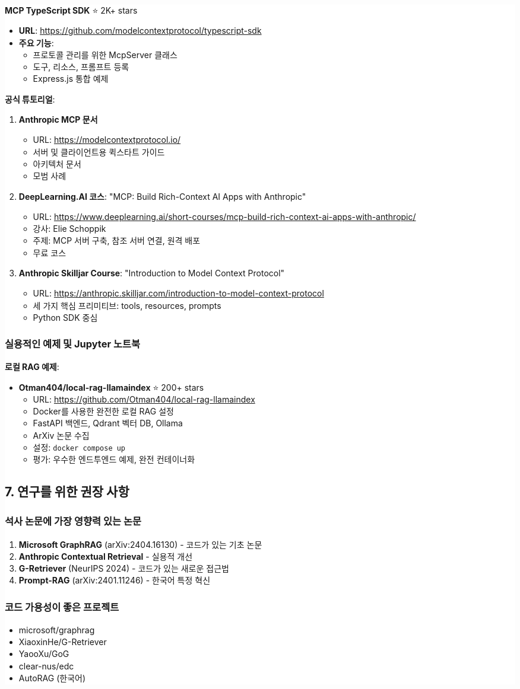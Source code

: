**MCP TypeScript SDK** ⭐ 2K+ stars
- **URL**: https://github.com/modelcontextprotocol/typescript-sdk
- **주요 기능**:
  - 프로토콜 관리를 위한 McpServer 클래스
  - 도구, 리소스, 프롬프트 등록
  - Express.js 통합 예제

**공식 튜토리얼**:

1. **Anthropic MCP 문서**
   - URL: https://modelcontextprotocol.io/
   - 서버 및 클라이언트용 퀵스타트 가이드
   - 아키텍처 문서
   - 모범 사례

2. **DeepLearning.AI 코스**: "MCP: Build Rich-Context AI Apps with Anthropic"
   - URL: https://www.deeplearning.ai/short-courses/mcp-build-rich-context-ai-apps-with-anthropic/
   - 강사: Elie Schoppik
   - 주제: MCP 서버 구축, 참조 서버 연결, 원격 배포
   - 무료 코스

3. **Anthropic Skilljar Course**: "Introduction to Model Context Protocol"
   - URL: https://anthropic.skilljar.com/introduction-to-model-context-protocol
   - 세 가지 핵심 프리미티브: tools, resources, prompts
   - Python SDK 중심

### 실용적인 예제 및 Jupyter 노트북

**로컬 RAG 예제**:
- **Otman404/local-rag-llamaindex** ⭐ 200+ stars
  - URL: https://github.com/Otman404/local-rag-llamaindex
  - Docker를 사용한 완전한 로컬 RAG 설정
  - FastAPI 백엔드, Qdrant 벡터 DB, Ollama
  - ArXiv 논문 수집
  - 설정: `docker compose up`
  - 평가: 우수한 엔드투엔드 예제, 완전 컨테이너화

## 7. 연구를 위한 권장 사항

### 석사 논문에 가장 영향력 있는 논문

1. **Microsoft GraphRAG** (arXiv:2404.16130) - 코드가 있는 기초 논문
2. **Anthropic Contextual Retrieval** - 실용적 개선
3. **G-Retriever** (NeurIPS 2024) - 코드가 있는 새로운 접근법
4. **Prompt-RAG** (arXiv:2401.11246) - 한국어 특정 혁신

### 코드 가용성이 좋은 프로젝트

- microsoft/graphrag
- XiaoxinHe/G-Retriever
- YaooXu/GoG
- clear-nus/edc
- AutoRAG (한국어)
